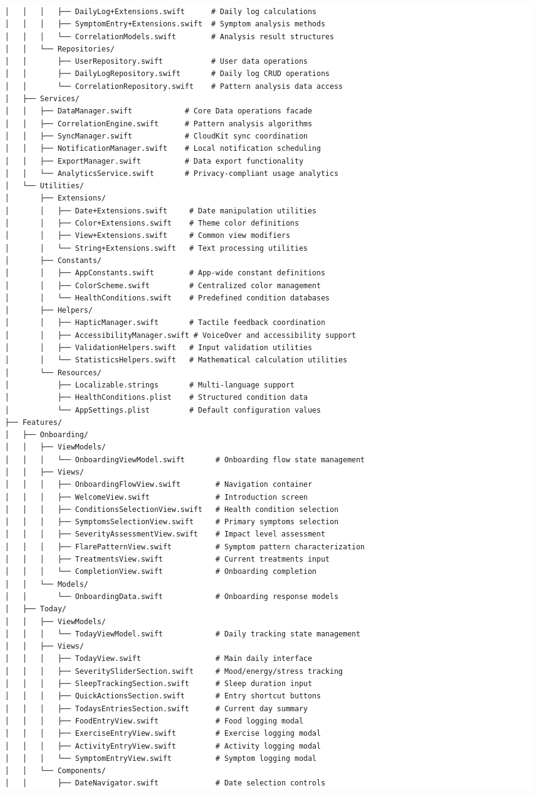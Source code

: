 ```
│   │   │   ├── DailyLog+Extensions.swift      # Daily log calculations
│   │   │   ├── SymptomEntry+Extensions.swift  # Symptom analysis methods
│   │   │   └── CorrelationModels.swift        # Analysis result structures
│   │   └── Repositories/
│   │       ├── UserRepository.swift           # User data operations
│   │       ├── DailyLogRepository.swift       # Daily log CRUD operations
│   │       └── CorrelationRepository.swift    # Pattern analysis data access
│   ├── Services/
│   │   ├── DataManager.swift            # Core Data operations facade
│   │   ├── CorrelationEngine.swift      # Pattern analysis algorithms
│   │   ├── SyncManager.swift            # CloudKit sync coordination
│   │   ├── NotificationManager.swift    # Local notification scheduling
│   │   ├── ExportManager.swift          # Data export functionality
│   │   └── AnalyticsService.swift       # Privacy-compliant usage analytics
│   └── Utilities/
│       ├── Extensions/
│       │   ├── Date+Extensions.swift     # Date manipulation utilities
│       │   ├── Color+Extensions.swift    # Theme color definitions
│       │   ├── View+Extensions.swift     # Common view modifiers
│       │   └── String+Extensions.swift   # Text processing utilities
│       ├── Constants/
│       │   ├── AppConstants.swift        # App-wide constant definitions
│       │   ├── ColorScheme.swift         # Centralized color management
│       │   └── HealthConditions.swift    # Predefined condition databases
│       ├── Helpers/
│       │   ├── HapticManager.swift       # Tactile feedback coordination
│       │   ├── AccessibilityManager.swift # VoiceOver and accessibility support
│       │   ├── ValidationHelpers.swift   # Input validation utilities
│       │   └── StatisticsHelpers.swift   # Mathematical calculation utilities
│       └── Resources/
│           ├── Localizable.strings       # Multi-language support
│           ├── HealthConditions.plist    # Structured condition data
│           └── AppSettings.plist         # Default configuration values
├── Features/
│   ├── Onboarding/
│   │   ├── ViewModels/
│   │   │   └── OnboardingViewModel.swift       # Onboarding flow state management
│   │   ├── Views/
│   │   │   ├── OnboardingFlowView.swift        # Navigation container
│   │   │   ├── WelcomeView.swift               # Introduction screen
│   │   │   ├── ConditionsSelectionView.swift   # Health condition selection
│   │   │   ├── SymptomsSelectionView.swift     # Primary symptoms selection
│   │   │   ├── SeverityAssessmentView.swift    # Impact level assessment
│   │   │   ├── FlarePatternView.swift          # Symptom pattern characterization
│   │   │   ├── TreatmentsView.swift            # Current treatments input
│   │   │   └── CompletionView.swift            # Onboarding completion
│   │   └── Models/
│   │       └── OnboardingData.swift            # Onboarding response models
│   ├── Today/
│   │   ├── ViewModels/
│   │   │   └── TodayViewModel.swift            # Daily tracking state management
│   │   ├── Views/
│   │   │   ├── TodayView.swift                 # Main daily interface
│   │   │   ├── SeveritySliderSection.swift     # Mood/energy/stress tracking
│   │   │   ├── SleepTrackingSection.swift      # Sleep duration input
│   │   │   ├── QuickActionsSection.swift       # Entry shortcut buttons
│   │   │   ├── TodaysEntriesSection.swift      # Current day summary
│   │   │   ├── FoodEntryView.swift             # Food logging modal
│   │   │   ├── ExerciseEntryView.swift         # Exercise logging modal
│   │   │   ├── ActivityEntryView.swift         # Activity logging modal
│   │   │   └── SymptomEntryView.swift          # Symptom logging modal
│   │   └── Components/
│   │       ├── DateNavigator.swift             # Date selection controls
```